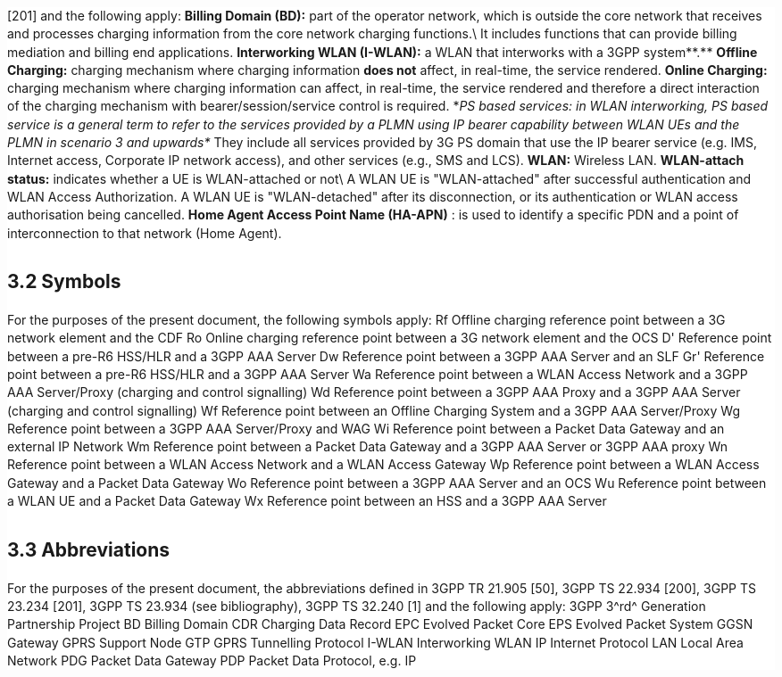 [201] and the following apply:
**Billing Domain (BD):** part of the operator network, which is outside the
core network that receives and processes charging information from the core
network charging functions.\ It includes functions that can provide billing
mediation and billing end applications.
**Interworking WLAN (I-WLAN):** a WLAN that interworks with a 3GPP system**.**
**Offline Charging:** charging mechanism where charging information **does
not** affect, in real-time, the service rendered.
**Online Charging:** charging mechanism where charging information can affect,
in real-time, the service rendered and therefore a direct interaction of the
charging mechanism with bearer/session/service control is required.
**PS based services: in WLAN interworking, PS based service is a general term
to refer to the services provided by a PLMN using IP bearer capability between
WLAN UEs and the PLMN in scenario 3 and upwards\** They include all services
provided by 3G PS domain that use the IP bearer service (e.g. IMS, Internet
access, Corporate IP network access), and other services (e.g., SMS and LCS).
**WLAN:** Wireless LAN.
**WLAN-attach status:** indicates whether a UE is WLAN-attached or not\ A WLAN
UE is \"WLAN-attached\" after successful authentication and WLAN Access
Authorization. A WLAN UE is \"WLAN-detached\" after its disconnection, or its
authentication or WLAN access authorisation being cancelled.
**Home Agent Access Point Name (HA-APN)** : is used to identify a specific PDN
and a point of interconnection to that network (Home Agent).
## 3.2 Symbols
For the purposes of the present document, the following symbols apply:
Rf Offline charging reference point between a 3G network element and the CDF
Ro Online charging reference point between a 3G network element and the OCS
D\' Reference point between a pre-R6 HSS/HLR and a 3GPP AAA Server
Dw Reference point between a 3GPP AAA Server and an SLF
Gr\' Reference point between a pre-R6 HSS/HLR and a 3GPP AAA Server
Wa Reference point between a WLAN Access Network and a 3GPP AAA Server/Proxy
(charging and control signalling)
Wd Reference point between a 3GPP AAA Proxy and a 3GPP AAA Server (charging
and control signalling)
Wf Reference point between an Offline Charging System and a 3GPP AAA
Server/Proxy
Wg Reference point between a 3GPP AAA Server/Proxy and WAG
Wi Reference point between a Packet Data Gateway and an external IP Network
Wm Reference point between a Packet Data Gateway and a 3GPP AAA Server or 3GPP
AAA proxy
Wn Reference point between a WLAN Access Network and a WLAN Access Gateway
Wp Reference point between a WLAN Access Gateway and a Packet Data Gateway
Wo Reference point between a 3GPP AAA Server and an OCS
Wu Reference point between a WLAN UE and a Packet Data Gateway
Wx Reference point between an HSS and a 3GPP AAA Server
## 3.3 Abbreviations
For the purposes of the present document, the abbreviations defined in 3GPP TR
21.905 [50], 3GPP TS 22.934 [200], 3GPP TS 23.234 [201], 3GPP TS 23.934 (see
bibliography), 3GPP TS 32.240 [1] and the following apply:
3GPP 3^rd^ Generation Partnership Project
BD Billing Domain
CDR Charging Data Record
EPC Evolved Packet Core
EPS Evolved Packet System
GGSN Gateway GPRS Support Node
GTP GPRS Tunnelling Protocol
I-WLAN Interworking WLAN
IP Internet Protocol
LAN Local Area Network
PDG Packet Data Gateway
PDP Packet Data Protocol, e.g. IP